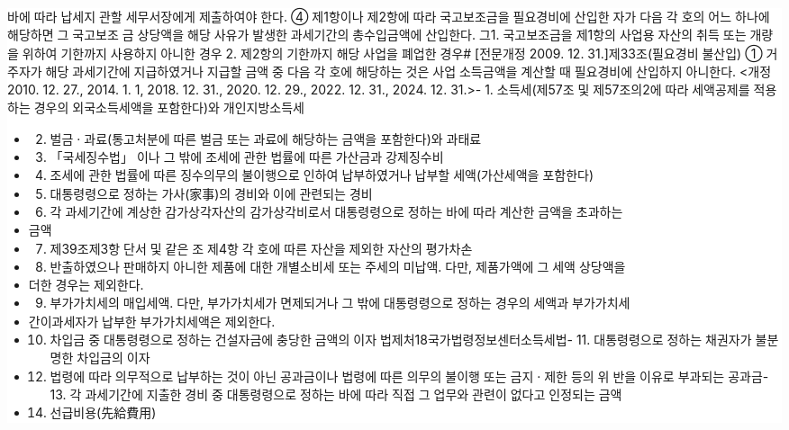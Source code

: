 바에 따라 납세지 관할 세무서장에게 제출하여야 한다.
④ 제1항이나 제2항에 따라 국고보조금을 필요경비에 산입한 자가 다음 각 호의 어느 하나에 해당하면 그 국고보조
금 상당액을 해당 사유가 발생한 과세기간의 총수입금액에 산입한다.
그1. 국고보조금을 제1항의 사업용 자산의 취득 또는 개량을 위하여 기한까지 사용하지 아니한 경우
2. 제2항의 기한까지 해당 사업을 폐업한 경우# [전문개정 2009. 12. 31.]제33조(필요경비 불산입) ① 거주자가 해당 과세기간에 지급하였거나 지급할 금액 중 다음 각 호에 해당하는 것은 사업
소득금액을 계산할 때 필요경비에 산입하지 아니한다. <개정 2010. 12. 27., 2014. 1. 1, 2018. 12. 31., 2020. 12. 29.,
2022. 12. 31., 2024. 12. 31.>- 1. 소득세(제57조 및 제57조의2에 따라 세액공제를 적용하는 경우의 외국소득세액을 포함한다)와 개인지방소득세
- 2. 벌금 · 과료(통고처분에 따른 벌금 또는 과료에 해당하는 금액을 포함한다)와 과태료
- 3. 「국세징수법」 이나 그 밖에 조세에 관한 법률에 따른 가산금과 강제징수비
- 4. 조세에 관한 법률에 따른 징수의무의 불이행으로 인하여 납부하였거나 납부할 세액(가산세액을 포함한다)
- 5. 대통령령으로 정하는 가사(家事)의 경비와 이에 관련되는 경비
- 6. 각 과세기간에 계상한 감가상각자산의 감가상각비로서 대통령령으로 정하는 바에 따라 계산한 금액을 초과하는
- 금액
- 7. 제39조제3항 단서 및 같은 조 제4항 각 호에 따른 자산을 제외한 자산의 평가차손
- 8. 반출하였으나 판매하지 아니한 제품에 대한 개별소비세 또는 주세의 미납액. 다만, 제품가액에 그 세액 상당액을
- 더한 경우는 제외한다.
- 9. 부가가치세의 매입세액. 다만, 부가가치세가 면제되거나 그 밖에 대통령령으로 정하는 경우의 세액과 부가가치세
- 간이과세자가 납부한 부가가치세액은 제외한다.
- 10. 차입금 중 대통령령으로 정하는 건설자금에 충당한 금액의 이자
법제처18국가법령정보센터소득세법- 11. 대통령령으로 정하는 채권자가 불분명한 차입금의 이자
- 12. 법령에 따라 의무적으로 납부하는 것이 아닌 공과금이나 법령에 따른 의무의 불이행 또는 금지 · 제한 등의 위
반을 이유로 부과되는 공과금- 13. 각 과세기간에 지출한 경비 중 대통령령으로 정하는 바에 따라 직접 그 업무와 관련이 없다고 인정되는 금액
- 14. 선급비용(先給費用)
